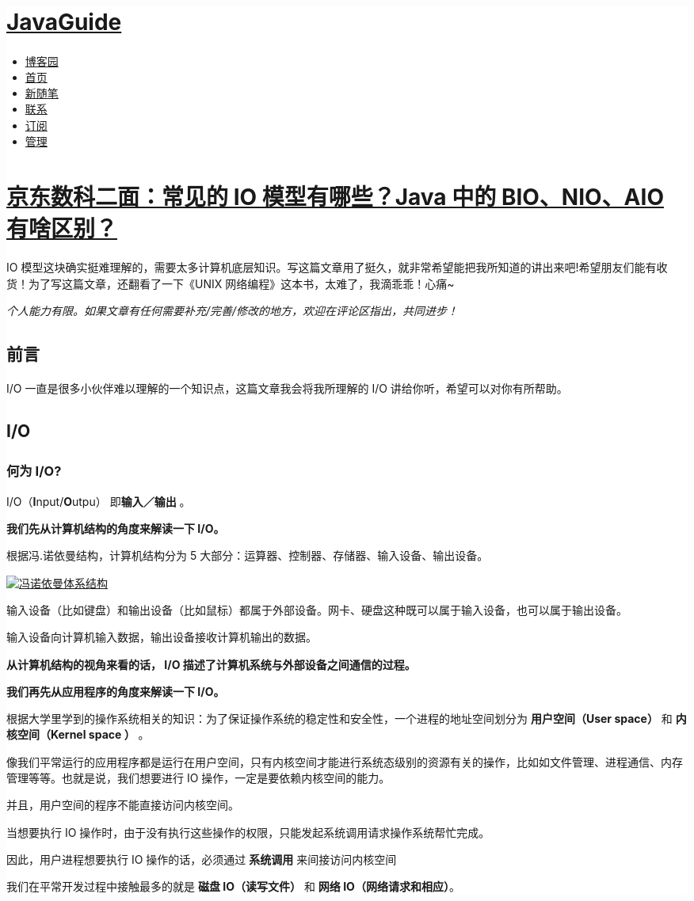 # [JavaGuide](https://www.cnblogs.com/javaguide/)

- [博客园](https://www.cnblogs.com/)
- [首页](https://www.cnblogs.com/javaguide/)
- [新随笔](https://i.cnblogs.com/EditPosts.aspx?opt=1)
- [联系](https://msg.cnblogs.com/send/JavaGuide)
- [订阅](javascript:void(0))
- [管理](https://i.cnblogs.com/)

# [京东数科二面：常见的 IO 模型有哪些？Java 中的 BIO、NIO、AIO 有啥区别？](https://www.cnblogs.com/javaguide/p/io.html)

IO 模型这块确实挺难理解的，需要太多计算机底层知识。写这篇文章用了挺久，就非常希望能把我所知道的讲出来吧!希望朋友们能有收货！为了写这篇文章，还翻看了一下《UNIX 网络编程》这本书，太难了，我滴乖乖！心痛~

*个人能力有限。如果文章有任何需要补充/完善/修改的地方，欢迎在评论区指出，共同进步！*

## 前言

I/O 一直是很多小伙伴难以理解的一个知识点，这篇文章我会将我所理解的 I/O 讲给你听，希望可以对你有所帮助。

## I/O

### 何为 I/O?

I/O（**I**nput/**O**utpu） 即**输入／输出** 。

**我们先从计算机结构的角度来解读一下 I/O。**

根据冯.诺依曼结构，计算机结构分为 5 大部分：运算器、控制器、存储器、输入设备、输出设备。

[![冯诺依曼体系结构](https://img-blog.csdnimg.cn/20190624122126398.jpeg?x-oss-process=image/watermark,type_ZmFuZ3poZW5naGVpdGk,shadow_10,text_aHR0cHM6Ly9pcy1jbG91ZC5ibG9nLmNzZG4ubmV0,size_16,color_FFFFFF,t_70)](https://img-blog.csdnimg.cn/20190624122126398.jpeg?x-oss-process=image/watermark,type_ZmFuZ3poZW5naGVpdGk,shadow_10,text_aHR0cHM6Ly9pcy1jbG91ZC5ibG9nLmNzZG4ubmV0,size_16,color_FFFFFF,t_70)

输入设备（比如键盘）和输出设备（比如鼠标）都属于外部设备。网卡、硬盘这种既可以属于输入设备，也可以属于输出设备。

输入设备向计算机输入数据，输出设备接收计算机输出的数据。

**从计算机结构的视角来看的话， I/O 描述了计算机系统与外部设备之间通信的过程。**

**我们再先从应用程序的角度来解读一下 I/O。**

根据大学里学到的操作系统相关的知识：为了保证操作系统的稳定性和安全性，一个进程的地址空间划分为 **用户空间（User space）** 和 **内核空间（Kernel space ）** 。

像我们平常运行的应用程序都是运行在用户空间，只有内核空间才能进行系统态级别的资源有关的操作，比如如文件管理、进程通信、内存管理等等。也就是说，我们想要进行 IO 操作，一定是要依赖内核空间的能力。

并且，用户空间的程序不能直接访问内核空间。

当想要执行 IO 操作时，由于没有执行这些操作的权限，只能发起系统调用请求操作系统帮忙完成。

因此，用户进程想要执行 IO 操作的话，必须通过 **系统调用** 来间接访问内核空间

我们在平常开发过程中接触最多的就是 **磁盘 IO（读写文件）** 和 **网络 IO（网络请求和相应）**。
